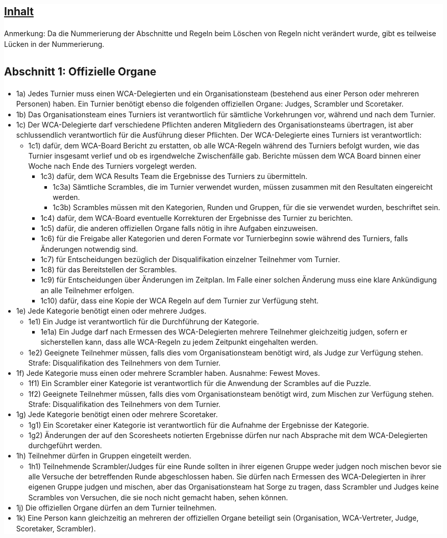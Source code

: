## <contents> [Inhalt](regulations:contents)

Anmerkung: Da die Nummerierung der Abschnitte und Regeln beim Löschen von Regeln nicht verändert wurde, gibt es teilweise Lücken in der Nummerierung.

<table-of-contents>


## <article-1><officials><officials> Abschnitt 1: Offizielle Organe

- 1a) Jedes Turnier muss einen WCA-Delegierten und ein Organisationsteam (bestehend aus einer Person oder mehreren Personen) haben. Ein Turnier benötigt ebenso die folgenden offiziellen Organe: Judges, Scrambler und Scoretaker.
- 1b) Das Organisationsteam eines Turniers ist verantwortlich für sämtliche Vorkehrungen vor, während und nach dem Turnier.
- 1c) Der WCA-Delegierte darf verschiedene Pflichten anderen Mitgliedern des Organisationsteams übertragen, ist aber schlussendlich verantwortlich für die Ausführung dieser Pflichten. Der WCA-Delegierte eines Turniers ist verantwortlich:
  - 1c1) dafür, dem WCA-Board Bericht zu erstatten, ob alle WCA-Regeln während des Turniers befolgt wurden, wie das Turnier insgesamt verlief und ob es irgendwelche Zwischenfälle gab. Berichte müssen dem WCA Board binnen einer Woche nach Ende des Turniers vorgelegt werden.
	- 1c3) dafür, dem WCA Results Team die Ergebnisse des Turniers zu übermitteln.
		- 1c3a) Sämtliche Scrambles, die im Turnier verwendet wurden, müssen zusammen mit den Resultaten eingereicht werden.
		- 1c3b) Scrambles müssen mit den Kategorien, Runden und Gruppen, für die sie verwendet wurden, beschriftet sein.
	- 1c4) dafür, dem WCA-Board eventuelle Korrekturen der Ergebnisse des Turnier zu berichten.
	- 1c5) dafür, die anderen offiziellen Organe falls nötig in ihre Aufgaben einzuweisen.
	- 1c6) für die Freigabe aller Kategorien und deren Formate vor Turnierbeginn sowie während des Turniers, falls Änderungen notwendig sind.
	- 1c7) für Entscheidungen bezüglich der Disqualifikation einzelner Teilnehmer vom Turnier.
	- 1c8) für das Bereitstellen der Scrambles.
	- 1c9) für Entscheidungen über Änderungen im Zeitplan. Im Falle einer solchen Änderung muss eine klare Ankündigung an alle Teilnehmer erfolgen.
	- 1c10) dafür, dass eine Kopie der WCA Regeln auf dem Turnier zur Verfügung steht.
- 1e) Jede Kategorie benötigt einen oder mehrere Judges.
	- 1e1) Ein Judge ist verantwortlich für die Durchführung der Kategorie.
		- 1e1a) Ein Judge darf nach Ermessen des WCA-Delegierten mehrere Teilnehmer gleichzeitig judgen, sofern er sicherstellen kann, dass alle WCA-Regeln zu jedem Zeitpunkt eingehalten werden.
	- 1e2) Geeignete Teilnehmer müssen, falls dies vom Organisationsteam benötigt wird, als Judge zur Verfügung stehen. Strafe: Disqualifikation des Teilnehmers von dem Turnier.
- 1f) Jede Kategorie muss einen oder mehrere Scrambler haben. Ausnahme: Fewest Moves.
	- 1f1) Ein Scrambler einer Kategorie ist verantwortlich für die Anwendung der Scrambles auf die Puzzle.
	- 1f2) Geeignete Teilnehmer müssen, falls dies vom Organisationsteam benötigt wird, zum Mischen zur Verfügung stehen. Strafe: Disqualifikation des Teilnehmers von dem Turnier.
- 1g) Jede Kategorie benötigt einen oder mehrere Scoretaker.
	- 1g1) Ein Scoretaker einer Kategorie ist verantwortlich für die Aufnahme der Ergebnisse der Kategorie.
	- 1g2) Änderungen der auf den Scoresheets notierten Ergebnisse dürfen nur nach Absprache mit dem WCA-Delegierten durchgeführt werden.
- 1h) Teilnehmer dürfen in Gruppen eingeteilt werden.
	- 1h1) Teilnehmende Scrambler/Judges für eine Runde sollten in ihrer eigenen Gruppe weder judgen noch mischen bevor sie alle Versuche der betreffenden Runde abgeschlossen haben. Sie dürfen nach Ermessen des WCA-Delegierten in ihrer eigenen Gruppe judgen und mischen, aber das Organisationsteam hat Sorge zu tragen, dass Scrambler und Judges keine Scrambles von Versuchen, die sie noch nicht gemacht haben, sehen können.
- 1j) Die offiziellen Organe dürfen an dem Turnier teilnehmen.
- 1k) Eine Person kann gleichzeitig an mehreren der offiziellen Organe beteiligt sein (Organisation, WCA-Vertreter, Judge, Scoretaker, Scrambler).
